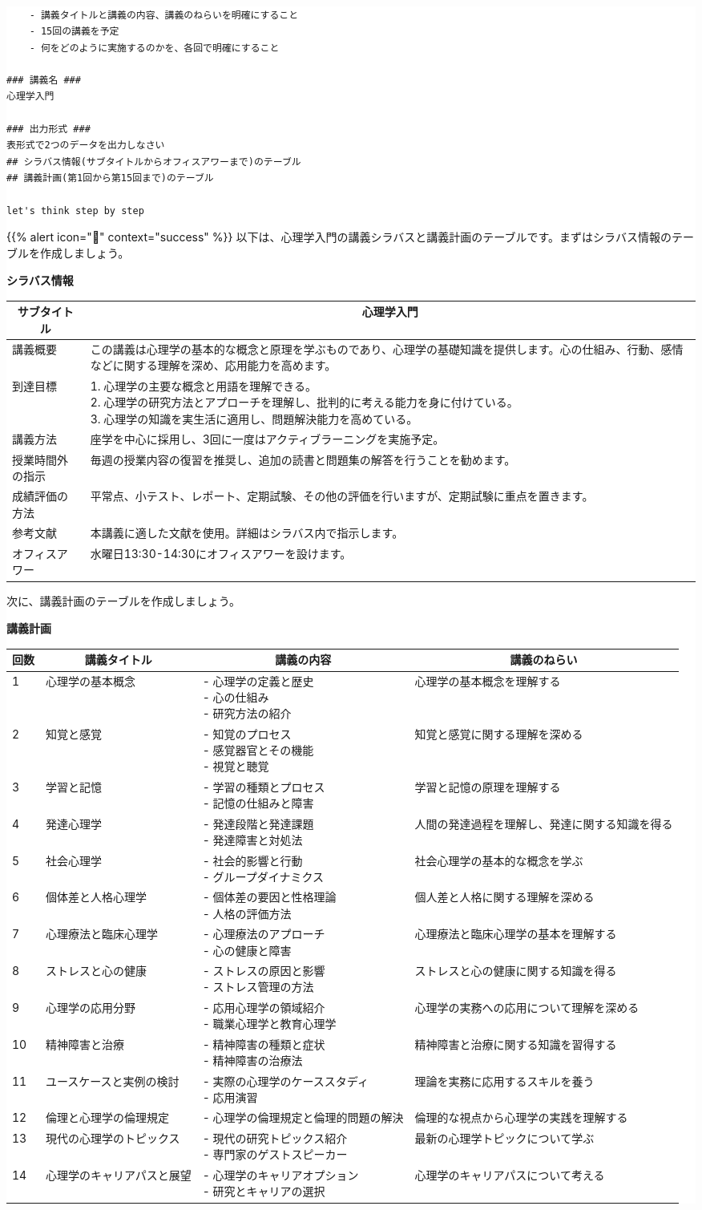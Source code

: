 ```
    - 講義タイトルと講義の内容、講義のねらいを明確にすること
    - 15回の講義を予定
    - 何をどのように実施するのかを、各回で明確にすること

### 講義名 ###
心理学入門

### 出力形式 ###
表形式で2つのデータを出力しなさい
## シラバス情報(サブタイトルからオフィスアワーまで)のテーブル
## 講義計画(第1回から第15回まで)のテーブル

let's think step by step
```

{{% alert icon="🤖" context="success" %}}
以下は、心理学入門の講義シラバスと講義計画のテーブルです。まずはシラバス情報のテーブルを作成しましょう。

**シラバス情報**

| サブタイトル               | 心理学入門                     |
|-------------------------|-------------------------------|
| 講義概要                   | この講義は心理学の基本的な概念と原理を学ぶものであり、心理学の基礎知識を提供します。心の仕組み、行動、感情などに関する理解を深め、応用能力を高めます。   |
| 到達目標                   | 1. 心理学の主要な概念と用語を理解できる。<br>2. 心理学の研究方法とアプローチを理解し、批判的に考える能力を身に付けている。<br>3. 心理学の知識を実生活に適用し、問題解決能力を高めている。 |
| 講義方法                   | 座学を中心に採用し、3回に一度はアクティブラーニングを実施予定。 |
| 授業時間外の指示             | 毎週の授業内容の復習を推奨し、追加の読書と問題集の解答を行うことを勧めます。 |
| 成績評価の方法              | 平常点、小テスト、レポート、定期試験、その他の評価を行いますが、定期試験に重点を置きます。 |
| 参考文献                   | 本講義に適した文献を使用。詳細はシラバス内で指示します。 |
| オフィスアワー                | 水曜日13:30-14:30にオフィスアワーを設けます。 |

次に、講義計画のテーブルを作成しましょう。

**講義計画**

| 回数 | 講義タイトル           | 講義の内容                                               | 講義のねらい                                     |
|----|---------------------|-----------------------------------------------------|---------------------------------------------|
| 1  | 心理学の基本概念        | - 心理学の定義と歴史<br>- 心の仕組み<br>- 研究方法の紹介 | 心理学の基本概念を理解する                    |
| 2  | 知覚と感覚             | - 知覚のプロセス<br>- 感覚器官とその機能<br>- 視覚と聴覚   | 知覚と感覚に関する理解を深める                |
| 3  | 学習と記憶             | - 学習の種類とプロセス<br>- 記憶の仕組みと障害          | 学習と記憶の原理を理解する                    |
| 4  | 発達心理学             | - 発達段階と発達課題<br>- 発達障害と対処法             | 人間の発達過程を理解し、発達に関する知識を得る     |
| 5  | 社会心理学             | - 社会的影響と行動<br>- グループダイナミクス           | 社会心理学の基本的な概念を学ぶ                |
| 6  | 個体差と人格心理学        | - 個体差の要因と性格理論<br>- 人格の評価方法           | 個人差と人格に関する理解を深める              |
| 7  | 心理療法と臨床心理学     | - 心理療法のアプローチ<br>- 心の健康と障害           | 心理療法と臨床心理学の基本を理解する           |
| 8  | ストレスと心の健康        | - ストレスの原因と影響<br>- ストレス管理の方法        | ストレスと心の健康に関する知識を得る            |
| 9  | 心理学の応用分野         | - 応用心理学の領域紹介<br>- 職業心理学と教育心理学      | 心理学の実務への応用について理解を深める          |
| 10 | 精神障害と治療           | - 精神障害の種類と症状<br>- 精神障害の治療法          | 精神障害と治療に関する知識を習得する           |
| 11 | ユースケースと実例の検討  | - 実際の心理学のケーススタディ<br>- 応用演習          | 理論を実務に応用するスキルを養う               |
| 12 | 倫理と心理学の倫理規定     | - 心理学の倫理規定と倫理的問題の解決              | 倫理的な視点から心理学の実践を理解する           |
| 13 | 現代の心理学のトピックス   | - 現代の研究トピックス紹介<br>- 専門家のゲストスピーカー  | 最新の心理学トピックについて学ぶ               |
| 14 | 心理学のキャリアパスと展望 | - 心理学のキャリアオプション<br>- 研究とキャリアの選択   | 心理学のキャリアパスについて考える             |